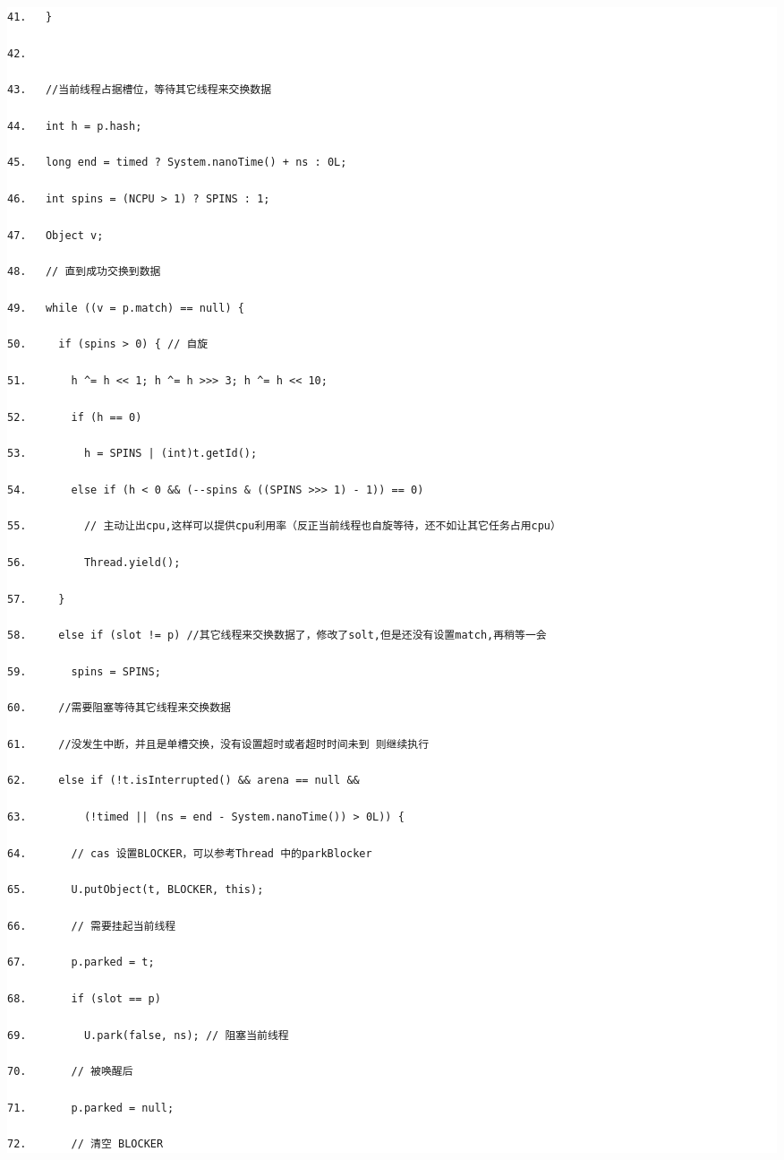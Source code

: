 ```
41.   } 

42.  

43.   //当前线程占据槽位，等待其它线程来交换数据 

44.   int h = p.hash; 

45.   long end = timed ? System.nanoTime() + ns : 0L; 

46.   int spins = (NCPU > 1) ? SPINS : 1; 

47.   Object v; 

48.   // 直到成功交换到数据 

49.   while ((v = p.match) == null) { 

50.     if (spins > 0) { // 自旋 

51.       h ^= h << 1; h ^= h >>> 3; h ^= h << 10; 

52.       if (h == 0) 

53.         h = SPINS | (int)t.getId(); 

54.       else if (h < 0 && (--spins & ((SPINS >>> 1) - 1)) == 0) 

55.         // 主动让出cpu,这样可以提供cpu利用率（反正当前线程也自旋等待，还不如让其它任务占用cpu） 

56.         Thread.yield();  

57.     } 

58.     else if (slot != p) //其它线程来交换数据了，修改了solt,但是还没有设置match,再稍等一会 

59.       spins = SPINS; 

60.     //需要阻塞等待其它线程来交换数据 

61.     //没发生中断，并且是单槽交换，没有设置超时或者超时时间未到 则继续执行 

62.     else if (!t.isInterrupted() && arena == null && 

63.         (!timed || (ns = end - System.nanoTime()) > 0L)) { 

64.       // cas 设置BLOCKER，可以参考Thread 中的parkBlocker 

65.       U.putObject(t, BLOCKER, this); 

66.       // 需要挂起当前线程 

67.       p.parked = t; 

68.       if (slot == p) 

69.         U.park(false, ns); // 阻塞当前线程 

70.       // 被唤醒后   

71.       p.parked = null; 

72.       // 清空 BLOCKER 
```